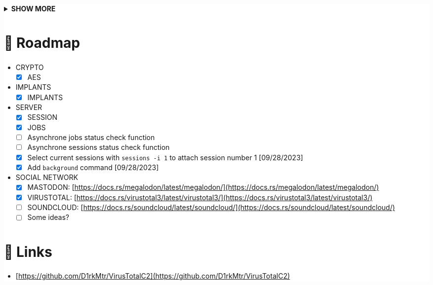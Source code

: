 <details><summary><b>SHOW MORE</b></summary></details>

# :vertical_traffic_light: Roadmap

- CRYPTO
    - [x] AES
- IMPLANTS
    - [x] IMPLANTS
- SERVER
    - [x] SESSION
    - [x] JOBS
    - [ ] Asynchrone jobs status check function
    - [ ] Asynchrone sessions status check function
    - [x] Select current sessions with `sessions -i 1` to attach session number 1 [09/28/2023]
    - [x] Add `background` command [09/28/2023]
- SOCIAL NETWORK
    - [x] MASTODON: [https://docs.rs/megalodon/latest/megalodon/](https://docs.rs/megalodon/latest/megalodon/)
    - [x] VIRUSTOTAL: [https://docs.rs/virustotal3/latest/virustotal3/](https://docs.rs/virustotal3/latest/virustotal3/)
    - [ ] SOUNDCLOUD: [https://docs.rs/soundcloud/latest/soundcloud/](https://docs.rs/soundcloud/latest/soundcloud/)
    - [ ] Some ideas?

# :link: Links

- [https://github.com/D1rkMtr/VirusTotalC2](https://github.com/D1rkMtr/VirusTotalC2)
